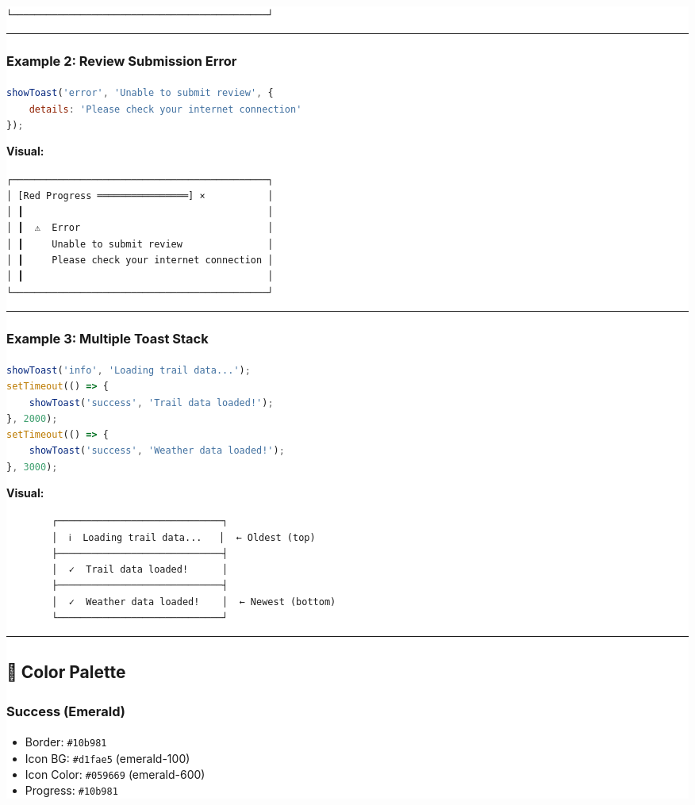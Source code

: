 ```
└─────────────────────────────────────────────┘
```

---

### Example 2: Review Submission Error
```javascript
showToast('error', 'Unable to submit review', {
    details: 'Please check your internet connection'
});
```
**Visual:**
```
┌─────────────────────────────────────────────┐
│ [Red Progress ════════════════] ×           │
│ ┃                                           │
│ ┃  ⚠  Error                                 │
│ ┃     Unable to submit review               │
│ ┃     Please check your internet connection │
│ ┃                                           │
└─────────────────────────────────────────────┘
```

---

### Example 3: Multiple Toast Stack
```javascript
showToast('info', 'Loading trail data...');
setTimeout(() => {
    showToast('success', 'Trail data loaded!');
}, 2000);
setTimeout(() => {
    showToast('success', 'Weather data loaded!');
}, 3000);
```
**Visual:**
```
        ┌─────────────────────────────┐
        │  ℹ  Loading trail data...   │  ← Oldest (top)
        ├─────────────────────────────┤
        │  ✓  Trail data loaded!      │
        ├─────────────────────────────┤
        │  ✓  Weather data loaded!    │  ← Newest (bottom)
        └─────────────────────────────┘
```

---

## 🎨 Color Palette

### Success (Emerald)
- Border: `#10b981`
- Icon BG: `#d1fae5` (emerald-100)
- Icon Color: `#059669` (emerald-600)
- Progress: `#10b981`
